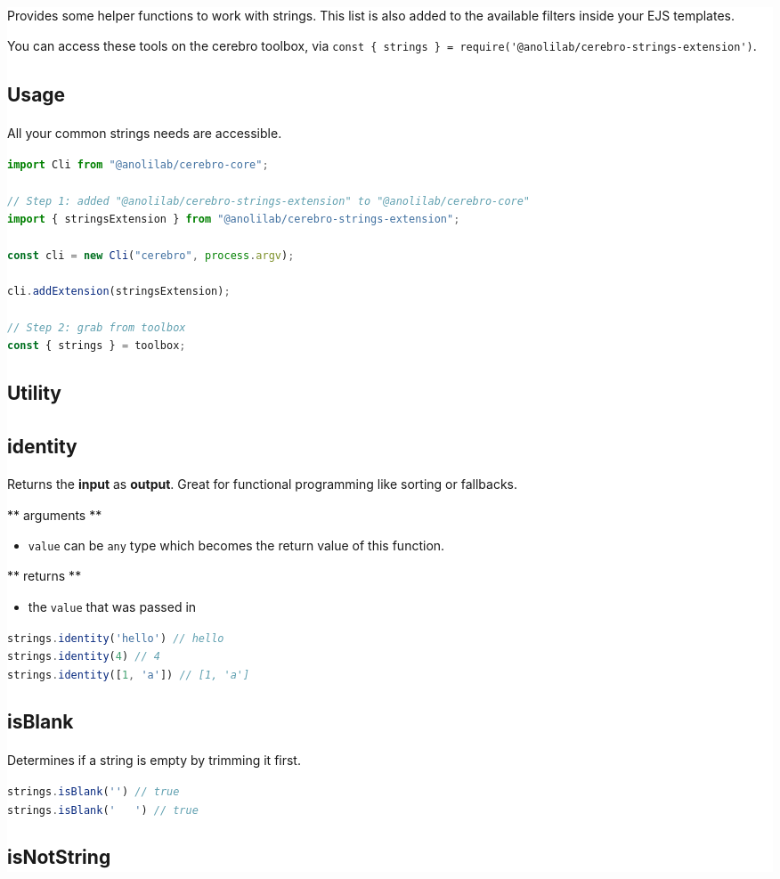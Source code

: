 Provides some helper functions to work with strings. This list is also added to the available filters inside your EJS templates.

You can access these tools on the cerebro toolbox, via `const { strings } = require('@anolilab/cerebro-strings-extension')`.

## Usage

All your common strings needs are accessible.

```js
import Cli from "@anolilab/cerebro-core";

// Step 1: added "@anolilab/cerebro-strings-extension" to "@anolilab/cerebro-core"
import { stringsExtension } from "@anolilab/cerebro-strings-extension";

const cli = new Cli("cerebro", process.argv);

cli.addExtension(stringsExtension);

// Step 2: grab from toolbox
const { strings } = toolbox;
```

## **Utility**

## identity

Returns the **input** as **output**. Great for functional programming like sorting or fallbacks.

** arguments **

- `value` can be `any` type which becomes the return value of this function.

** returns **

- the `value` that was passed in

```js
strings.identity('hello') // hello
strings.identity(4) // 4
strings.identity([1, 'a']) // [1, 'a']
```

## isBlank

Determines if a string is empty by trimming it first.

```js
strings.isBlank('') // true
strings.isBlank('   ') // true
```

## isNotString
